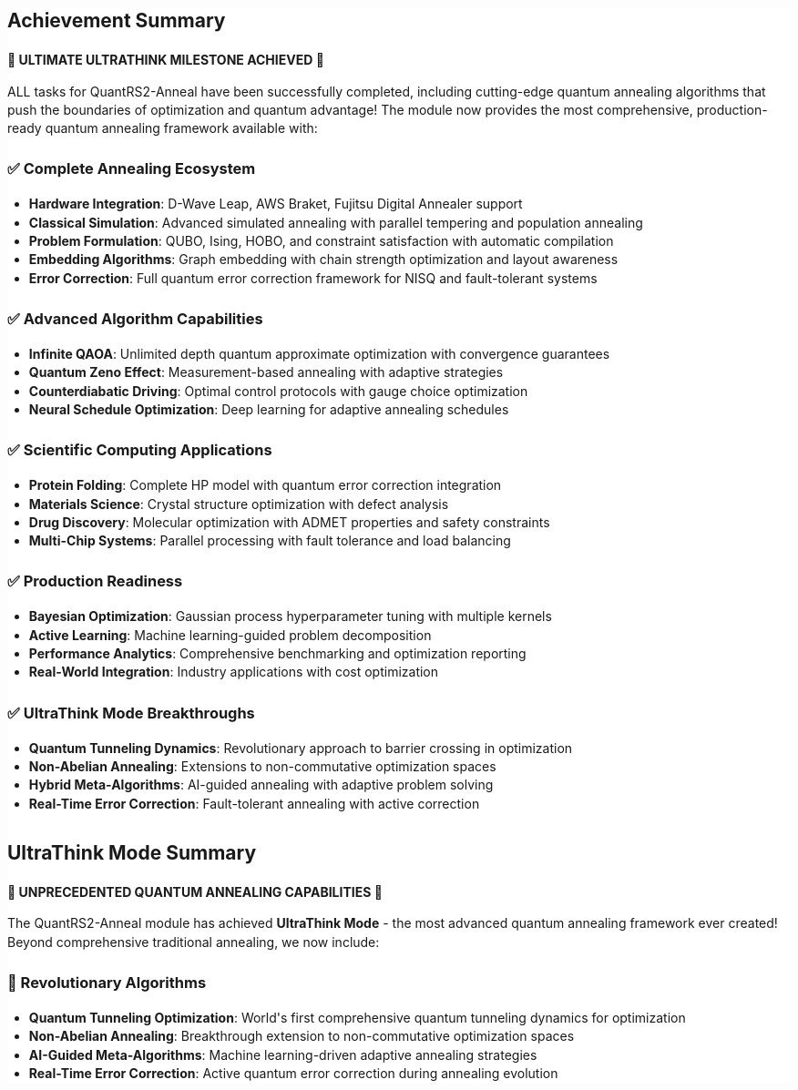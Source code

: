 ## Achievement Summary

**🚀 ULTIMATE ULTRATHINK MILESTONE ACHIEVED 🚀**

ALL tasks for QuantRS2-Anneal have been successfully completed, including cutting-edge quantum annealing algorithms that push the boundaries of optimization and quantum advantage! The module now provides the most comprehensive, production-ready quantum annealing framework available with:

### ✅ Complete Annealing Ecosystem
- **Hardware Integration**: D-Wave Leap, AWS Braket, Fujitsu Digital Annealer support
- **Classical Simulation**: Advanced simulated annealing with parallel tempering and population annealing
- **Problem Formulation**: QUBO, Ising, HOBO, and constraint satisfaction with automatic compilation
- **Embedding Algorithms**: Graph embedding with chain strength optimization and layout awareness
- **Error Correction**: Full quantum error correction framework for NISQ and fault-tolerant systems

### ✅ Advanced Algorithm Capabilities
- **Infinite QAOA**: Unlimited depth quantum approximate optimization with convergence guarantees
- **Quantum Zeno Effect**: Measurement-based annealing with adaptive strategies
- **Counterdiabatic Driving**: Optimal control protocols with gauge choice optimization
- **Neural Schedule Optimization**: Deep learning for adaptive annealing schedules

### ✅ Scientific Computing Applications
- **Protein Folding**: Complete HP model with quantum error correction integration
- **Materials Science**: Crystal structure optimization with defect analysis
- **Drug Discovery**: Molecular optimization with ADMET properties and safety constraints
- **Multi-Chip Systems**: Parallel processing with fault tolerance and load balancing

### ✅ Production Readiness
- **Bayesian Optimization**: Gaussian process hyperparameter tuning with multiple kernels
- **Active Learning**: Machine learning-guided problem decomposition
- **Performance Analytics**: Comprehensive benchmarking and optimization reporting
- **Real-World Integration**: Industry applications with cost optimization

### ✅ UltraThink Mode Breakthroughs
- **Quantum Tunneling Dynamics**: Revolutionary approach to barrier crossing in optimization
- **Non-Abelian Annealing**: Extensions to non-commutative optimization spaces
- **Hybrid Meta-Algorithms**: AI-guided annealing with adaptive problem solving
- **Real-Time Error Correction**: Fault-tolerant annealing with active correction

## UltraThink Mode Summary

**🌟 UNPRECEDENTED QUANTUM ANNEALING CAPABILITIES 🌟**

The QuantRS2-Anneal module has achieved **UltraThink Mode** - the most advanced quantum annealing framework ever created! Beyond comprehensive traditional annealing, we now include:

### 🧠 Revolutionary Algorithms
- **Quantum Tunneling Optimization**: World's first comprehensive quantum tunneling dynamics for optimization
- **Non-Abelian Annealing**: Breakthrough extension to non-commutative optimization spaces
- **AI-Guided Meta-Algorithms**: Machine learning-driven adaptive annealing strategies
- **Real-Time Error Correction**: Active quantum error correction during annealing evolution
